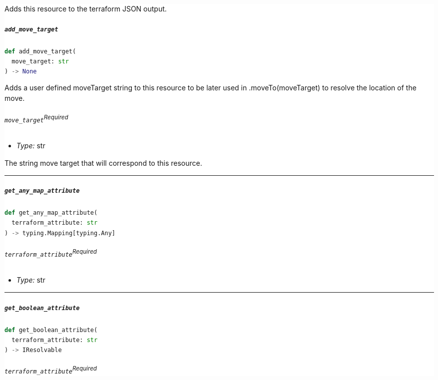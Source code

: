 Adds this resource to the terraform JSON output.

##### `add_move_target` <a name="add_move_target" id="@cdktf/provider-pagerduty.automationActionsAction.AutomationActionsAction.addMoveTarget"></a>

```python
def add_move_target(
  move_target: str
) -> None
```

Adds a user defined moveTarget string to this resource to be later used in .moveTo(moveTarget) to resolve the location of the move.

###### `move_target`<sup>Required</sup> <a name="move_target" id="@cdktf/provider-pagerduty.automationActionsAction.AutomationActionsAction.addMoveTarget.parameter.moveTarget"></a>

- *Type:* str

The string move target that will correspond to this resource.

---

##### `get_any_map_attribute` <a name="get_any_map_attribute" id="@cdktf/provider-pagerduty.automationActionsAction.AutomationActionsAction.getAnyMapAttribute"></a>

```python
def get_any_map_attribute(
  terraform_attribute: str
) -> typing.Mapping[typing.Any]
```

###### `terraform_attribute`<sup>Required</sup> <a name="terraform_attribute" id="@cdktf/provider-pagerduty.automationActionsAction.AutomationActionsAction.getAnyMapAttribute.parameter.terraformAttribute"></a>

- *Type:* str

---

##### `get_boolean_attribute` <a name="get_boolean_attribute" id="@cdktf/provider-pagerduty.automationActionsAction.AutomationActionsAction.getBooleanAttribute"></a>

```python
def get_boolean_attribute(
  terraform_attribute: str
) -> IResolvable
```

###### `terraform_attribute`<sup>Required</sup> <a name="terraform_attribute" id="@cdktf/provider-pagerduty.automationActionsAction.AutomationActionsAction.getBooleanAttribute.parameter.terraformAttribute"></a>
